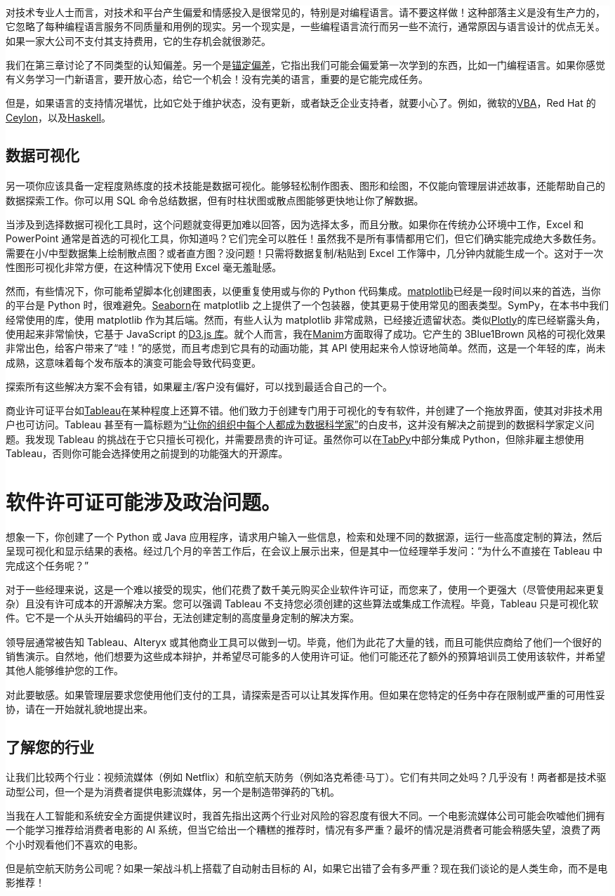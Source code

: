 对技术专业人士而言，对技术和平台产生偏爱和情感投入是很常见的，特别是对编程语言。请不要这样做！这种部落主义是没有生产力的，它忽略了每种编程语言服务不同质量和用例的现实。另一个现实是，一些编程语言流行而另一些不流行，通常原因与语言设计的优点无关。如果一家大公司不支付其支持费用，它的生存机会就很渺茫。

我们在第三章讨论了不同类型的认知偏差。另一个是[锚定偏差](https://oreil.ly/sXNh0)，它指出我们可能会偏爱第一次学到的东西，比如一门编程语言。如果你感觉有义务学习一门新语言，要开放心态，给它一个机会！没有完美的语言，重要的是它能完成任务。

但是，如果语言的支持情况堪忧，比如它处于维护状态，没有更新，或者缺乏企业支持者，就要小心了。例如，微软的[VBA](https://oreil.ly/B8c5A)，Red Hat 的[Ceylon](https://oreil.ly/LJdw4)，以及[Haskell](https://oreil.ly/ASnnN)。

## 数据可视化

另一项你应该具备一定程度熟练度的技术技能是数据可视化。能够轻松制作图表、图形和绘图，不仅能向管理层讲述故事，还能帮助自己的数据探索工作。你可以用 SQL 命令总结数据，但有时柱状图或散点图能够更快地让你了解数据。

当涉及到选择数据可视化工具时，这个问题就变得更加难以回答，因为选择太多，而且分散。如果你在传统办公环境中工作，Excel 和 PowerPoint 通常是首选的可视化工具，你知道吗？它们完全可以胜任！虽然我不是所有事情都用它们，但它们确实能完成绝大多数任务。需要在小/中型数据集上绘制散点图？或者直方图？没问题！只需将数据复制/粘贴到 Excel 工作簿中，几分钟内就能生成一个。这对于一次性图形可视化非常方便，在这种情况下使用 Excel 毫无羞耻感。

然而，有些情况下，你可能希望脚本化创建图表，以便重复使用或与你的 Python 代码集成。[matplotlib](https://matplotlib.org)已经是一段时间以来的首选，当你的平台是 Python 时，很难避免。[Seaborn](https://seaborn.pydata.org)在 matplotlib 之上提供了一个包装器，使其更易于使用常见的图表类型。SymPy，在本书中我们经常使用的库，使用 matplotlib 作为其后端。然而，有些人认为 matplotlib 非常成熟，已经接近遗留状态。类似[Plotly](https://plotly.com/python)的库已经崭露头角，使用起来非常愉快，它基于 JavaScript 的[D3.js 库](https://d3js.org)。就个人而言，我在[Manim](https://www.manim.community)方面取得了成功。它产生的 3Blue1Brown 风格的可视化效果非常出色，给客户带来了“哇！”的感觉，而且考虑到它具有的动画功能，其 API 使用起来令人惊讶地简单。然而，这是一个年轻的库，尚未成熟，这意味着每个发布版本的演变可能会导致代码变更。

探索所有这些解决方案不会有错，如果雇主/客户没有偏好，可以找到最适合自己的一个。

商业许可证平台如[Tableau](https://www.tableau.com/products/desktop)在某种程度上还算不错。他们致力于创建专门用于可视化的专有软件，并创建了一个拖放界面，使其对非技术用户也可访问。Tableau 甚至有一篇标题为[“让你的组织中每个人都成为数据科学家”](https://oreil.ly/kncmP)的白皮书，这并没有解决之前提到的数据科学家定义问题。我发现 Tableau 的挑战在于它只擅长可视化，并需要昂贵的许可证。虽然你可以在[TabPy](https://tableau.github.io/TabPy/docs/about.html)中部分集成 Python，但除非雇主想使用 Tableau，否则你可能会选择使用之前提到的功能强大的开源库。

# 软件许可证可能涉及政治问题。

想象一下，你创建了一个 Python 或 Java 应用程序，请求用户输入一些信息，检索和处理不同的数据源，运行一些高度定制的算法，然后呈现可视化和显示结果的表格。经过几个月的辛苦工作后，在会议上展示出来，但是其中一位经理举手发问：“为什么不直接在 Tableau 中完成这个任务呢？”

对于一些经理来说，这是一个难以接受的现实，他们花费了数千美元购买企业软件许可证，而您来了，使用一个更强大（尽管使用起来更复杂）且没有许可成本的开源解决方案。您可以强调 Tableau 不支持您必须创建的这些算法或集成工作流程。毕竟，Tableau 只是可视化软件。它不是一个从头开始编码的平台，无法创建定制的高度量身定制的解决方案。

领导层通常被告知 Tableau、Alteryx 或其他商业工具可以做到一切。毕竟，他们为此花了大量的钱，而且可能供应商给了他们一个很好的销售演示。自然地，他们想要为这些成本辩护，并希望尽可能多的人使用许可证。他们可能还花了额外的预算培训员工使用该软件，并希望其他人能够维护您的工作。

对此要敏感。如果管理层要求您使用他们支付的工具，请探索是否可以让其发挥作用。但如果在您特定的任务中存在限制或严重的可用性妥协，请在一开始就礼貌地提出来。

## 了解您的行业

让我们比较两个行业：视频流媒体（例如 Netflix）和航空航天防务（例如洛克希德·马丁）。它们有共同之处吗？几乎没有！两者都是技术驱动型公司，但一个是为消费者提供电影流媒体，另一个是制造带弹药的飞机。

当我在人工智能和系统安全方面提供建议时，我首先指出这两个行业对风险的容忍度有很大不同。一个电影流媒体公司可能会吹嘘他们拥有一个能学习推荐给消费者电影的 AI 系统，但当它给出一个糟糕的推荐时，情况有多严重？最坏的情况是消费者可能会稍感失望，浪费了两个小时观看他们不喜欢的电影。

但是航空航天防务公司呢？如果一架战斗机上搭载了自动射击目标的 AI，如果它出错了会有多严重？现在我们谈论的是人类生命，而不是电影推荐！
